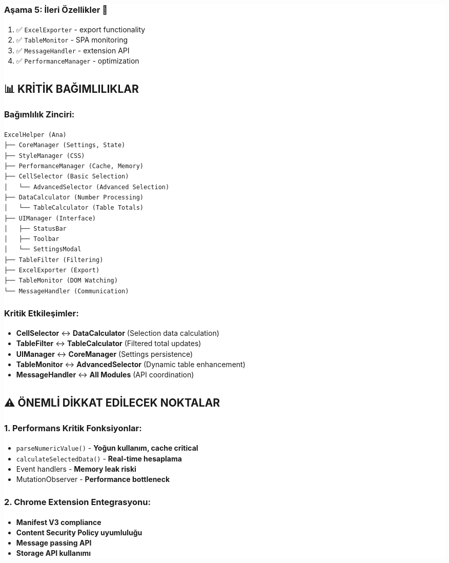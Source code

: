 ### **Aşama 5: İleri Özellikler** 🚀
1. ✅ `ExcelExporter` - export functionality
2. ✅ `TableMonitor` - SPA monitoring
3. ✅ `MessageHandler` - extension API
4. ✅ `PerformanceManager` - optimization

## 📊 KRİTİK BAĞIMLILIKLAR

### **Bağımlılık Zinciri:**
```
ExcelHelper (Ana)
├── CoreManager (Settings, State)
├── StyleManager (CSS)
├── PerformanceManager (Cache, Memory)
├── CellSelector (Basic Selection)
│   └── AdvancedSelector (Advanced Selection)
├── DataCalculator (Number Processing)
│   └── TableCalculator (Table Totals)
├── UIManager (Interface)
│   ├── StatusBar
│   ├── Toolbar
│   └── SettingsModal
├── TableFilter (Filtering)
├── ExcelExporter (Export)
├── TableMonitor (DOM Watching)
└── MessageHandler (Communication)
```

### **Kritik Etkileşimler:**
- **CellSelector** ↔ **DataCalculator** (Selection data calculation)
- **TableFilter** ↔ **TableCalculator** (Filtered total updates)
- **UIManager** ↔ **CoreManager** (Settings persistence)
- **TableMonitor** ↔ **AdvancedSelector** (Dynamic table enhancement)
- **MessageHandler** ↔ **All Modules** (API coordination)

## ⚠️ ÖNEMLİ DİKKAT EDİLECEK NOKTALAR

### **1. Performans Kritik Fonksiyonlar:**
- `parseNumericValue()` - **Yoğun kullanım, cache critical**
- `calculateSelectedData()` - **Real-time hesaplama**
- Event handlers - **Memory leak riski**
- MutationObserver - **Performance bottleneck**

### **2. Chrome Extension Entegrasyonu:**
- **Manifest V3 compliance**
- **Content Security Policy uyumluluğu**
- **Message passing API**
- **Storage API kullanımı**
